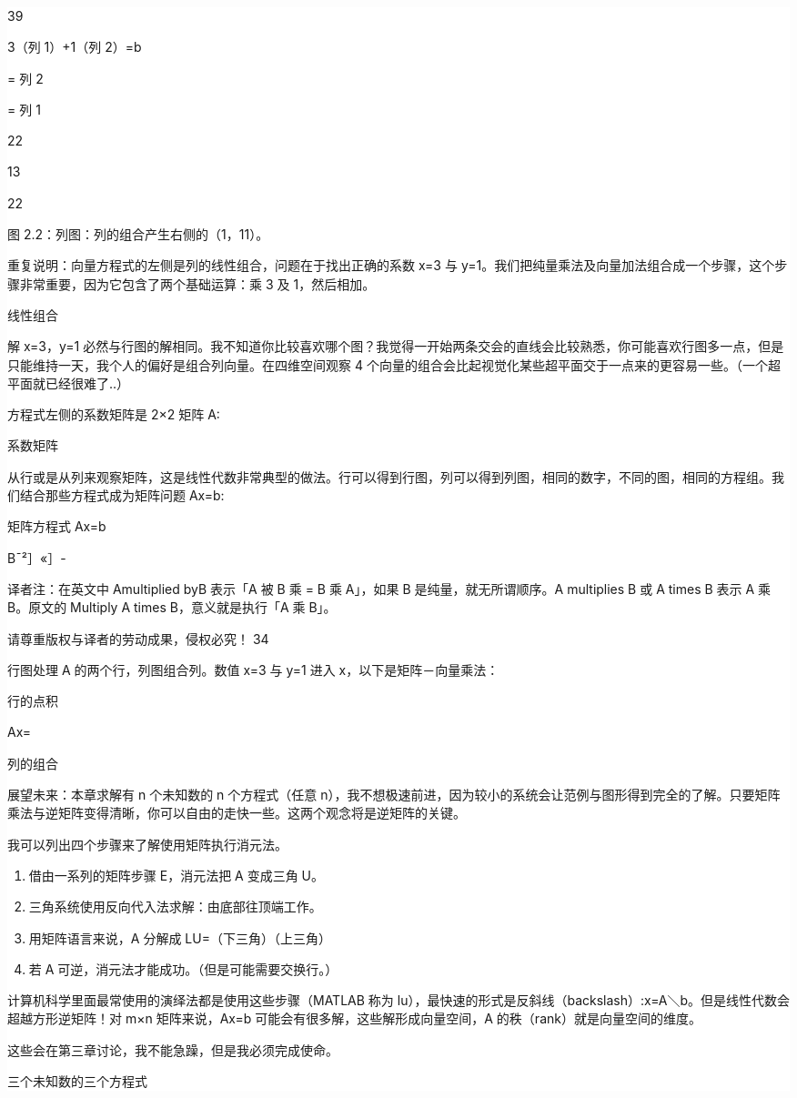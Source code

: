 39

3（列 1）+1（列 2）=b

= 列 2

= 列 1

22

13

22

图 2.2：列图：列的组合产生右侧的（1，11）。

重复说明：向量方程式的左侧是列的线性组合，问题在于找出正确的系数 x=3 与 y=1。我们把纯量乘法及向量加法组合成一个步骤，这个步骤非常重要，因为它包含了两个基础运算：乘 3 及 1，然后相加。

线性组合

解 x=3，y=1 必然与行图的解相同。我不知道你比较喜欢哪个图？我觉得一开始两条交会的直线会比较熟悉，你可能喜欢行图多一点，但是只能维持一天，我个人的偏好是组合列向量。在四维空间观察 4 个向量的组合会比起视觉化某些超平面交于一点来的更容易一些。（一个超平面就已经很难了..）

方程式左侧的系数矩阵是 2×2 矩阵 A:

系数矩阵

从行或是从列来观察矩阵，这是线性代数非常典型的做法。行可以得到行图，列可以得到列图，相同的数字，不同的图，相同的方程组。我们结合那些方程式成为矩阵问题 Ax=b:

矩阵方程式 Ax=b

B¯²］«］-

译者注：在英文中 Amultiplied byB 表示「A 被 B 乘 = B 乘 A」，如果 B 是纯量，就无所谓顺序。A multiplies B 或 A times B 表示 A 乘 B。原文的 Multiply A times B，意义就是执行「A 乘 B」。

请尊重版权与译者的劳动成果，侵权必究！ 34

行图处理 A 的两个行，列图组合列。数值 x=3 与 y=1 进入 x，以下是矩阵－向量乘法：

行的点积

Ax=

列的组合

展望未来：本章求解有 n 个未知数的 n 个方程式（任意 n），我不想极速前进，因为较小的系统会让范例与图形得到完全的了解。只要矩阵乘法与逆矩阵变得清晰，你可以自由的走快一些。这两个观念将是逆矩阵的关键。

我可以列出四个步骤来了解使用矩阵执行消元法。

1. 借由一系列的矩阵步骤 E，消元法把 A 变成三角 U。

2. 三角系统使用反向代入法求解：由底部往顶端工作。

3. 用矩阵语言来说，A 分解成 LU=（下三角）（上三角）

4. 若 A 可逆，消元法才能成功。（但是可能需要交换行。）

计算机科学里面最常使用的演绎法都是使用这些步骤（MATLAB 称为 lu），最快速的形式是反斜线（backslash）:x=A＼b。但是线性代数会超越方形逆矩阵！对 m×n 矩阵来说，Ax=b 可能会有很多解，这些解形成向量空间，A 的秩（rank）就是向量空间的维度。

这些会在第三章讨论，我不能急躁，但是我必须完成使命。

三个未知数的三个方程式
